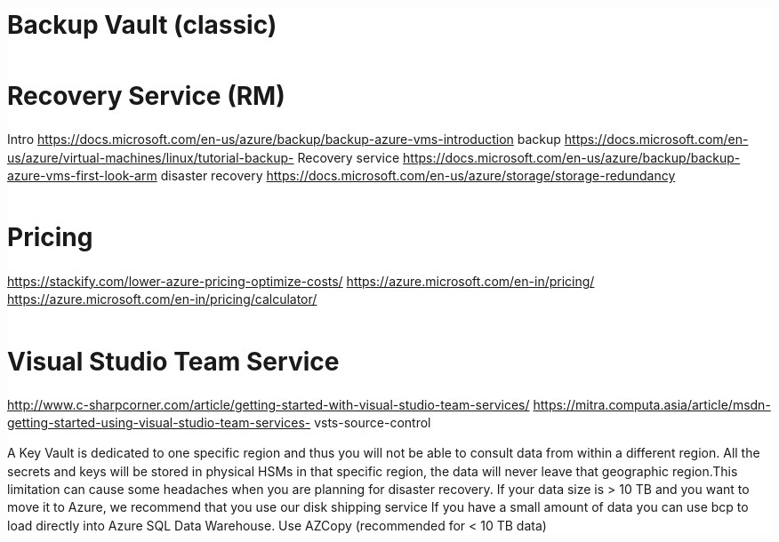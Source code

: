 # Backup Vault (classic)
# Recovery Service (RM)
Intro https://docs.microsoft.com/en-us/azure/backup/backup-azure-vms-introduction
backup
https://docs.microsoft.com/en-us/azure/virtual-machines/linux/tutorial-backup-
Recovery service
https://docs.microsoft.com/en-us/azure/backup/backup-azure-vms-first-look-arm
disaster recovery
https://docs.microsoft.com/en-us/azure/storage/storage-redundancy
# Pricing
https://stackify.com/lower-azure-pricing-optimize-costs/
https://azure.microsoft.com/en-in/pricing/ https://azure.microsoft.com/en-in/pricing/calculator/
# Visual Studio Team Service
http://www.c-sharpcorner.com/article/getting-started-with-visual-studio-team-services/
https://mitra.computa.asia/article/msdn-getting-started-using-visual-studio-team-services- vsts-source-control
          
A Key Vault is dedicated to one specific region and thus you will not be able to consult data from within a different region. All the secrets and keys will be stored in physical HSMs in that specific region, the data will never leave that geographic region.This limitation can cause some headaches when you are planning for disaster recovery.
If your data size is > 10 TB and you want to move it to Azure, we recommend that you use our disk shipping service
If you have a small amount of data you can use bcp to load directly into Azure SQL Data Warehouse.
Use AZCopy (recommended for < 10 TB data)
